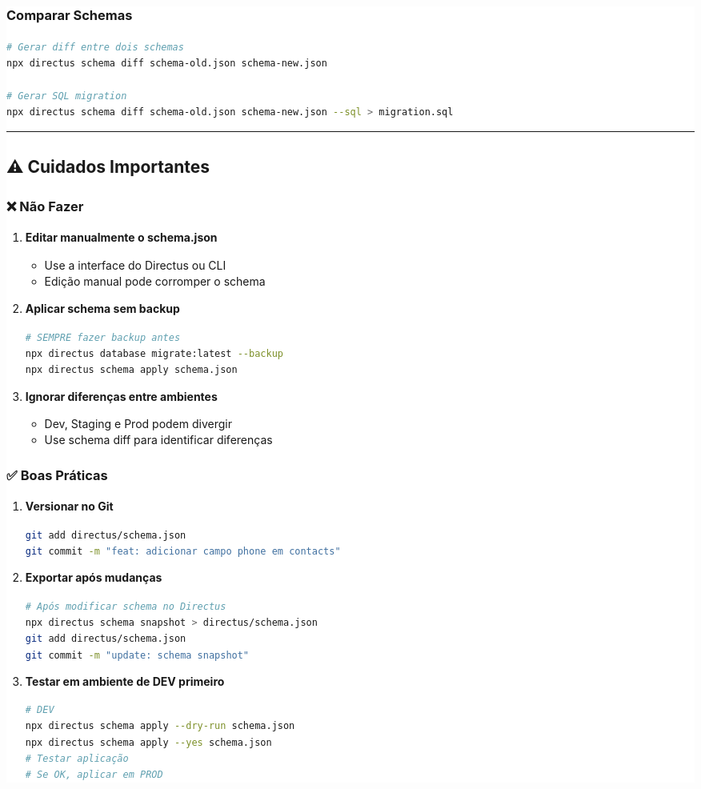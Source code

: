### Comparar Schemas
```bash
# Gerar diff entre dois schemas
npx directus schema diff schema-old.json schema-new.json

# Gerar SQL migration
npx directus schema diff schema-old.json schema-new.json --sql > migration.sql
```

---

## ⚠️ Cuidados Importantes

### ❌ Não Fazer

1. **Editar manualmente o schema.json**
   - Use a interface do Directus ou CLI
   - Edição manual pode corromper o schema

2. **Aplicar schema sem backup**
   ```bash
   # SEMPRE fazer backup antes
   npx directus database migrate:latest --backup
   npx directus schema apply schema.json
   ```

3. **Ignorar diferenças entre ambientes**
   - Dev, Staging e Prod podem divergir
   - Use schema diff para identificar diferenças

### ✅ Boas Práticas

1. **Versionar no Git**
   ```bash
   git add directus/schema.json
   git commit -m "feat: adicionar campo phone em contacts"
   ```

2. **Exportar após mudanças**
   ```bash
   # Após modificar schema no Directus
   npx directus schema snapshot > directus/schema.json
   git add directus/schema.json
   git commit -m "update: schema snapshot"
   ```

3. **Testar em ambiente de DEV primeiro**
   ```bash
   # DEV
   npx directus schema apply --dry-run schema.json
   npx directus schema apply --yes schema.json
   # Testar aplicação
   # Se OK, aplicar em PROD
   ```
